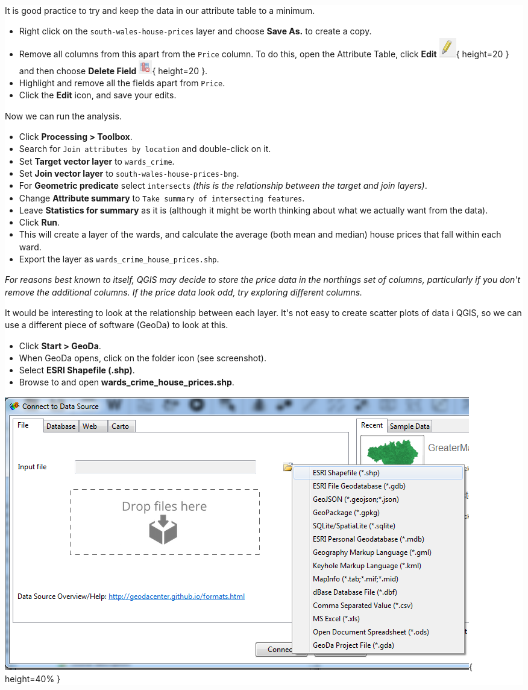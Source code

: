 It is good practice to try and keep the data in our attribute table to a minimum. 

- Right click on the `south-wales-house-prices` layer and choose **Save As.** to create a copy.  
- Remove all columns from this apart from the `Price` column. To do this, open the Attribute Table, click **Edit** ![Edit](images/edit-icon.png){ height=20 } and then choose **Delete Field** ![Edit](images/delete-column.png){ height=20 }.  
- Highlight and remove all the fields apart from `Price`.  
- Click the **Edit** icon, and save your edits.  

Now we can run the analysis.

- Click **Processing > Toolbox**.  
- Search for `Join attributes by location` and double-click on it.  
- Set **Target vector layer** to `wards_crime`.  
- Set **Join vector layer** to `south-wales-house-prices-bng`.  
- For **Geometric predicate** select `intersects` *(this is the relationship between the target and join layers)*.  
- Change **Attribute summary** to `Take summary of intersecting features`.  
- Leave **Statistics for summary** as it is (although it might be worth thinking about what we actually want from the data).  
- Click **Run**.  
- This will create a layer of the wards, and calculate the average (both mean and median) house prices that fall within each ward.  
- Export the layer as `wards_crime_house_prices.shp`.  

*For reasons best known to itself, QGIS may decide to store the price data in the northings set of columns, particularly if you don't remove the additional columns. If the price data look odd, try exploring different columns.*

It would be interesting to look at the relationship between each layer. It's not easy to create scatter plots of data i QGIS, so we can use a different piece of software (GeoDa) to look at this. 

- Click **Start > GeoDa**.  
- When GeoDa opens, click on the folder icon (see screenshot).  
- Select **ESRI Shapefile (.shp)**.  
- Browse to and open **wards_crime_house_prices.shp**.  

![New Project from ESRI Shapefile](images/geoda-file-open-shape-file.png){ height=40% }

